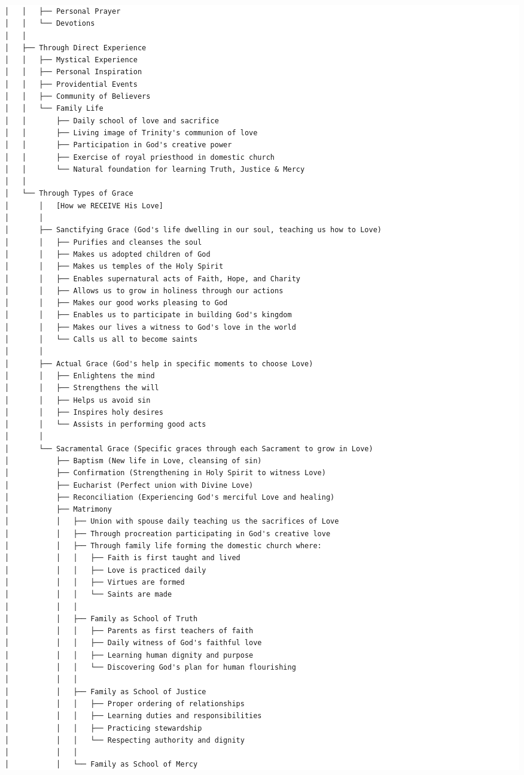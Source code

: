 ```
│   │   ├── Personal Prayer
│   │   └── Devotions
│   │
│   ├── Through Direct Experience
│   │   ├── Mystical Experience
│   │   ├── Personal Inspiration
│   │   ├── Providential Events
│   │   ├── Community of Believers
│   │   └── Family Life
│   │       ├── Daily school of love and sacrifice
│   │       ├── Living image of Trinity's communion of love
│   │       ├── Participation in God's creative power
│   │       ├── Exercise of royal priesthood in domestic church
│   │       └── Natural foundation for learning Truth, Justice & Mercy
│   │
│   └── Through Types of Grace
│       │   [How we RECEIVE His Love]
│       │
│       ├── Sanctifying Grace (God's life dwelling in our soul, teaching us how to Love)
│       │   ├── Purifies and cleanses the soul
│       │   ├── Makes us adopted children of God
│       │   ├── Makes us temples of the Holy Spirit
│       │   ├── Enables supernatural acts of Faith, Hope, and Charity
│       │   ├── Allows us to grow in holiness through our actions
│       │   ├── Makes our good works pleasing to God
│       │   ├── Enables us to participate in building God's kingdom
│       │   ├── Makes our lives a witness to God's love in the world
│       │   └── Calls us all to become saints
│       │
│       ├── Actual Grace (God's help in specific moments to choose Love)
│       │   ├── Enlightens the mind
│       │   ├── Strengthens the will
│       │   ├── Helps us avoid sin
│       │   ├── Inspires holy desires
│       │   └── Assists in performing good acts
│       │
│       └── Sacramental Grace (Specific graces through each Sacrament to grow in Love)
│           ├── Baptism (New life in Love, cleansing of sin)
│           ├── Confirmation (Strengthening in Holy Spirit to witness Love)
│           ├── Eucharist (Perfect union with Divine Love)
│           ├── Reconciliation (Experiencing God's merciful Love and healing)
│           ├── Matrimony
│           │   ├── Union with spouse daily teaching us the sacrifices of Love
│           │   ├── Through procreation participating in God's creative love
│           │   ├── Through family life forming the domestic church where:
│           │   │   ├── Faith is first taught and lived
│           │   │   ├── Love is practiced daily
│           │   │   ├── Virtues are formed
│           │   │   └── Saints are made
│           │   │
│           │   ├── Family as School of Truth
│           │   │   ├── Parents as first teachers of faith
│           │   │   ├── Daily witness of God's faithful love
│           │   │   ├── Learning human dignity and purpose
│           │   │   └── Discovering God's plan for human flourishing
│           │   │
│           │   ├── Family as School of Justice
│           │   │   ├── Proper ordering of relationships
│           │   │   ├── Learning duties and responsibilities
│           │   │   ├── Practicing stewardship
│           │   │   └── Respecting authority and dignity
│           │   │
│           │   └── Family as School of Mercy
```